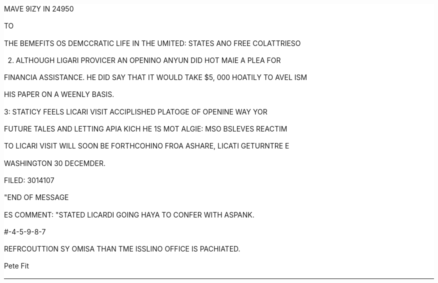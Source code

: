 MAVE 9IZY IN 24950

TO

THE BEMEFITS OS DEMCCRATIC LIFE IN THE UMITED: STATES ANO FREE COLATTRIESO

2. ALTHOUGH LIGARI PROVICER AN OPENINO ANYUN DID HOT MAIE A PLEA FOR

FINANCIA ASSISTANCE. HE DID SAY THAT IT WOULD TAKE $5, 000 HOATILY TO AVEL ISM

HIS PAPER ON A WEENLY BASIS.

3: STATICY FEELS LICARI VISIT ACCIPLISHED PLATOGE OF OPENINE WAY YOR

FUTURE TALES AND LETTING APIA KICH HE 1S MOT ALGIE: MSO BSLEVES REACTIM

TO LICARI VISIT WILL SOON BE FORTHCOHINO FROA ASHARE, LICATI GETURNTRE E

WASHINGTON 30 DECEMDER.

FILED: 3014107

"END OF MESSAGE

ES COMMENT: "STATED LICARDI GOING HAYA TO CONFER WITH ASPANK.

#-4-5-9-8-7

REFRCOUTTION SY OMISA THAN TME ISSLINO OFFICE IS PACHIATED.

Pete Fit

---

